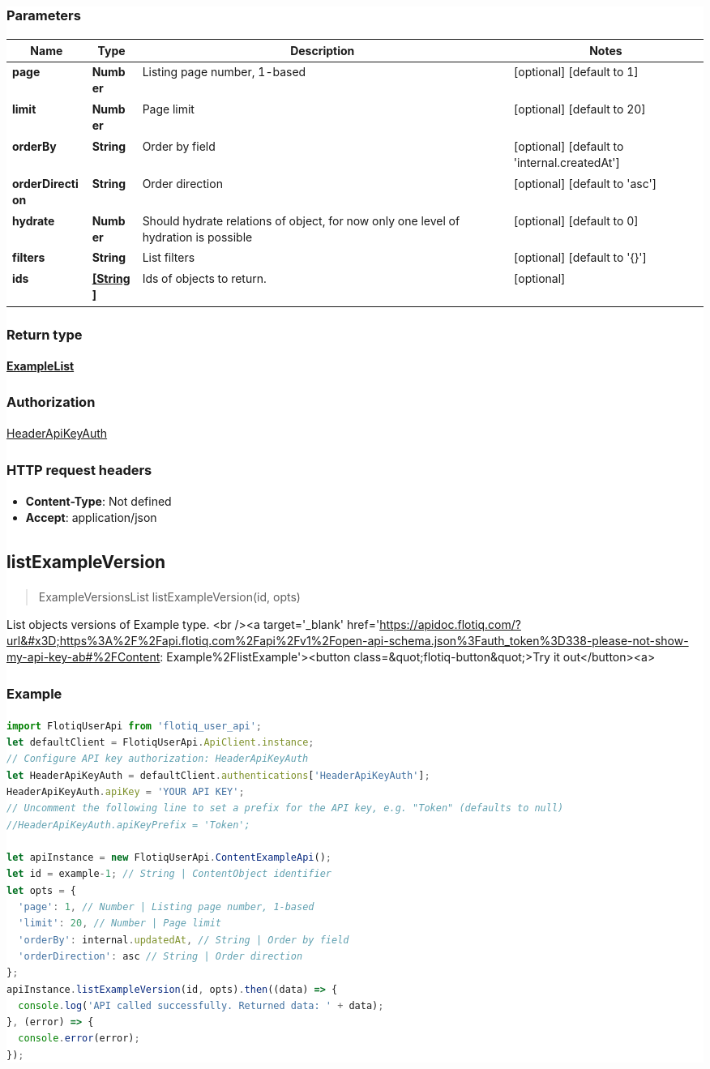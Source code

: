 ### Parameters


Name | Type | Description  | Notes
------------- | ------------- | ------------- | -------------
 **page** | **Number**| Listing page number, 1-based | [optional] [default to 1]
 **limit** | **Number**| Page limit | [optional] [default to 20]
 **orderBy** | **String**| Order by field | [optional] [default to &#39;internal.createdAt&#39;]
 **orderDirection** | **String**| Order direction | [optional] [default to &#39;asc&#39;]
 **hydrate** | **Number**| Should hydrate relations of object, for now only one level of hydration is possible | [optional] [default to 0]
 **filters** | **String**| List filters | [optional] [default to &#39;{}&#39;]
 **ids** | [**[String]**](String.md)| Ids of objects to return. | [optional] 

### Return type

[**ExampleList**](ExampleList.md)

### Authorization

[HeaderApiKeyAuth](../README.md#HeaderApiKeyAuth)

### HTTP request headers

- **Content-Type**: Not defined
- **Accept**: application/json


## listExampleVersion

> ExampleVersionsList listExampleVersion(id, opts)



List objects versions of Example type. &lt;br /&gt;&lt;a target&#x3D;&#39;_blank&#39; href&#x3D;&#39;https://apidoc.flotiq.com/?url&#x3D;https%3A%2F%2Fapi.flotiq.com%2Fapi%2Fv1%2Fopen-api-schema.json%3Fauth_token%3D338-please-not-show-my-api-key-ab#%2FContent: Example%2FlistExample&#39;&gt;&lt;button class&#x3D;\&quot;flotiq-button\&quot;&gt;Try it out&lt;/button&gt;&lt;a&gt;

### Example

```javascript
import FlotiqUserApi from 'flotiq_user_api';
let defaultClient = FlotiqUserApi.ApiClient.instance;
// Configure API key authorization: HeaderApiKeyAuth
let HeaderApiKeyAuth = defaultClient.authentications['HeaderApiKeyAuth'];
HeaderApiKeyAuth.apiKey = 'YOUR API KEY';
// Uncomment the following line to set a prefix for the API key, e.g. "Token" (defaults to null)
//HeaderApiKeyAuth.apiKeyPrefix = 'Token';

let apiInstance = new FlotiqUserApi.ContentExampleApi();
let id = example-1; // String | ContentObject identifier
let opts = {
  'page': 1, // Number | Listing page number, 1-based
  'limit': 20, // Number | Page limit
  'orderBy': internal.updatedAt, // String | Order by field
  'orderDirection': asc // String | Order direction
};
apiInstance.listExampleVersion(id, opts).then((data) => {
  console.log('API called successfully. Returned data: ' + data);
}, (error) => {
  console.error(error);
});

```
